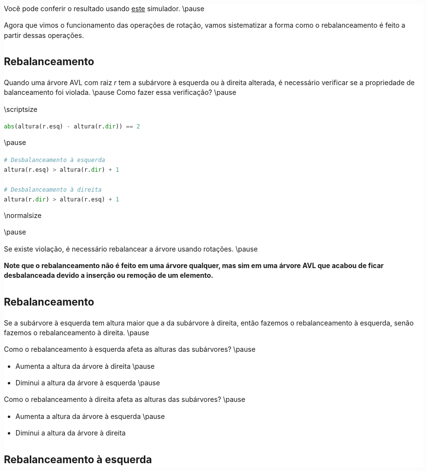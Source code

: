 Você pode conferir o resultado usando [este](https://www.cs.usfca.edu/~galles/visualization/AVLtree.html) simulador. \pause

Agora que vimos o funcionamento das operações de rotação, vamos sistematizar a forma como o rebalanceamento é feito a partir dessas operações.


## Rebalanceamento

Quando uma árvore AVL com raiz $r$ tem a subárvore à esquerda ou à direita alterada, é necessário verificar se a propriedade de balanceamento foi violada. \pause Como fazer essa verificação? \pause

\scriptsize

```python
abs(altura(r.esq) - altura(r.dir)) == 2
```

\pause

```python
# Desbalanceamento à esquerda
altura(r.esq) > altura(r.dir) + 1

# Desbalanceamento à direita
altura(r.dir) > altura(r.esq) + 1
```


\normalsize

\pause

Se existe violação, é necessário rebalancear a árvore usando rotações. \pause

**Note que o rebalanceamento não é feito em uma árvore qualquer, mas sim em uma árvore AVL que acabou de ficar desbalanceada devido a inserção ou remoção de um elemento.**


## Rebalanceamento

Se a subárvore à esquerda tem altura maior que a da subárvore à direita, então fazemos o rebalanceamento à esquerda, senão fazemos o rebalanceamento à direita. \pause

Como o rebalanceamento à esquerda afeta as alturas das subárvores? \pause

- Aumenta a altura da árvore à direita \pause

- Diminui a altura da árvore à esquerda \pause


Como o rebalanceamento à direita afeta as alturas das subárvores? \pause

- Aumenta a altura da árvore à esquerda \pause

- Diminui a altura da árvore à direita



## Rebalanceamento à esquerda
